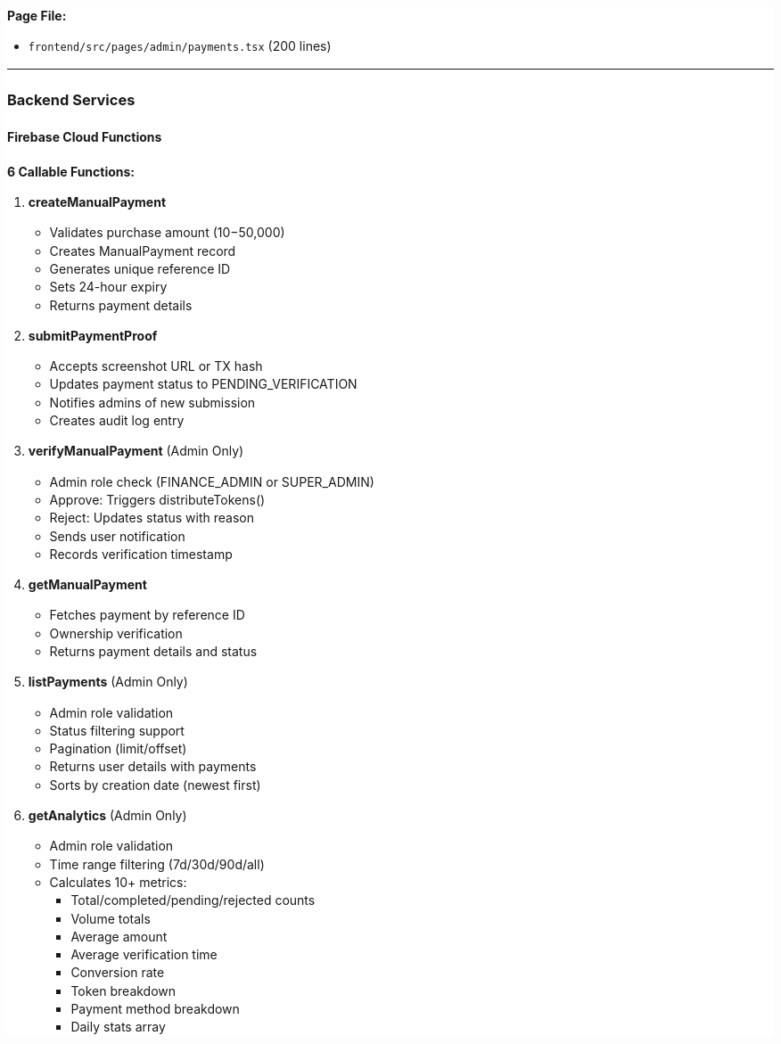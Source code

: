 **Page File:**
- `frontend/src/pages/admin/payments.tsx` (200 lines)

---

### Backend Services

#### Firebase Cloud Functions

**6 Callable Functions:**

1. **createManualPayment**
   - Validates purchase amount ($10-$50,000)
   - Creates ManualPayment record
   - Generates unique reference ID
   - Sets 24-hour expiry
   - Returns payment details

2. **submitPaymentProof**
   - Accepts screenshot URL or TX hash
   - Updates payment status to PENDING_VERIFICATION
   - Notifies admins of new submission
   - Creates audit log entry

3. **verifyManualPayment** (Admin Only)
   - Admin role check (FINANCE_ADMIN or SUPER_ADMIN)
   - Approve: Triggers distributeTokens()
   - Reject: Updates status with reason
   - Sends user notification
   - Records verification timestamp

4. **getManualPayment**
   - Fetches payment by reference ID
   - Ownership verification
   - Returns payment details and status

5. **listPayments** (Admin Only)
   - Admin role validation
   - Status filtering support
   - Pagination (limit/offset)
   - Returns user details with payments
   - Sorts by creation date (newest first)

6. **getAnalytics** (Admin Only)
   - Admin role validation
   - Time range filtering (7d/30d/90d/all)
   - Calculates 10+ metrics:
     - Total/completed/pending/rejected counts
     - Volume totals
     - Average amount
     - Average verification time
     - Conversion rate
     - Token breakdown
     - Payment method breakdown
     - Daily stats array
